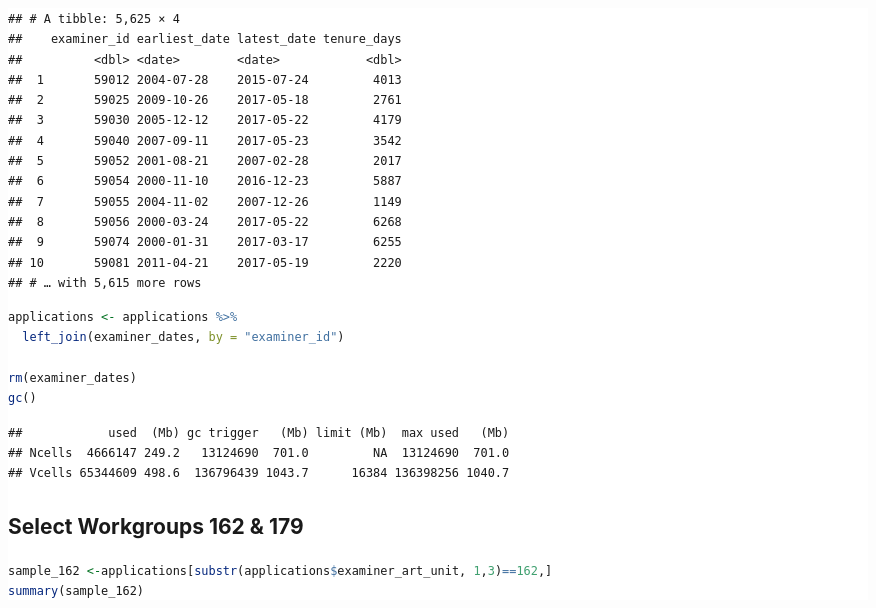     ## # A tibble: 5,625 × 4
    ##    examiner_id earliest_date latest_date tenure_days
    ##          <dbl> <date>        <date>            <dbl>
    ##  1       59012 2004-07-28    2015-07-24         4013
    ##  2       59025 2009-10-26    2017-05-18         2761
    ##  3       59030 2005-12-12    2017-05-22         4179
    ##  4       59040 2007-09-11    2017-05-23         3542
    ##  5       59052 2001-08-21    2007-02-28         2017
    ##  6       59054 2000-11-10    2016-12-23         5887
    ##  7       59055 2004-11-02    2007-12-26         1149
    ##  8       59056 2000-03-24    2017-05-22         6268
    ##  9       59074 2000-01-31    2017-03-17         6255
    ## 10       59081 2011-04-21    2017-05-19         2220
    ## # … with 5,615 more rows

``` r
applications <- applications %>% 
  left_join(examiner_dates, by = "examiner_id")

rm(examiner_dates)
gc() 
```

    ##            used  (Mb) gc trigger   (Mb) limit (Mb)  max used   (Mb)
    ## Ncells  4666147 249.2   13124690  701.0         NA  13124690  701.0
    ## Vcells 65344609 498.6  136796439 1043.7      16384 136398256 1040.7

## Select Workgroups 162 & 179

``` r
sample_162 <-applications[substr(applications$examiner_art_unit, 1,3)==162,]
summary(sample_162)
```
